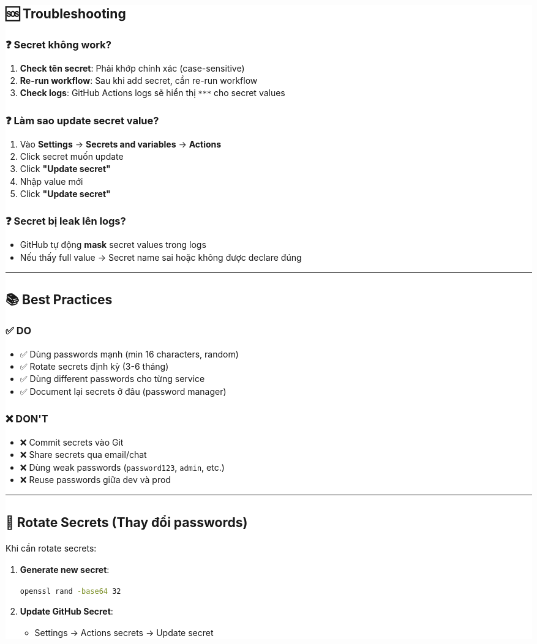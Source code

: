 ## 🆘 Troubleshooting

### ❓ Secret không work?

1. **Check tên secret**: Phải khớp chính xác (case-sensitive)
2. **Re-run workflow**: Sau khi add secret, cần re-run workflow
3. **Check logs**: GitHub Actions logs sẽ hiển thị `***` cho secret values

### ❓ Làm sao update secret value?

1. Vào **Settings** → **Secrets and variables** → **Actions**
2. Click secret muốn update
3. Click **"Update secret"**
4. Nhập value mới
5. Click **"Update secret"**

### ❓ Secret bị leak lên logs?

- GitHub tự động **mask** secret values trong logs
- Nếu thấy full value → Secret name sai hoặc không được declare đúng

---

## 📚 Best Practices

### ✅ DO

- ✅ Dùng passwords mạnh (min 16 characters, random)
- ✅ Rotate secrets định kỳ (3-6 tháng)
- ✅ Dùng different passwords cho từng service
- ✅ Document lại secrets ở đâu (password manager)

### ❌ DON'T

- ❌ Commit secrets vào Git
- ❌ Share secrets qua email/chat
- ❌ Dùng weak passwords (`password123`, `admin`, etc.)
- ❌ Reuse passwords giữa dev và prod

---

## 🔄 Rotate Secrets (Thay đổi passwords)

Khi cần rotate secrets:

1. **Generate new secret**:
   ```bash
   openssl rand -base64 32
   ```

2. **Update GitHub Secret**:
   - Settings → Actions secrets → Update secret

